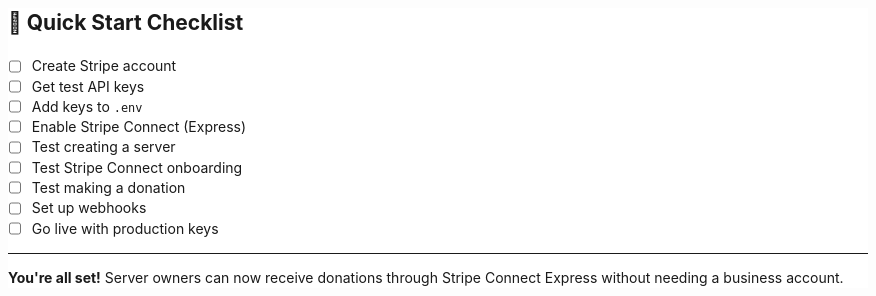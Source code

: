 
## 🎯 Quick Start Checklist

- [ ] Create Stripe account
- [ ] Get test API keys
- [ ] Add keys to `.env`
- [ ] Enable Stripe Connect (Express)
- [ ] Test creating a server
- [ ] Test Stripe Connect onboarding
- [ ] Test making a donation
- [ ] Set up webhooks
- [ ] Go live with production keys

---

**You're all set!** Server owners can now receive donations through Stripe Connect Express without needing a business account.

